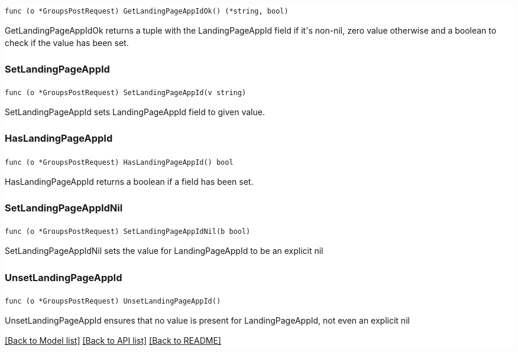 `func (o *GroupsPostRequest) GetLandingPageAppIdOk() (*string, bool)`

GetLandingPageAppIdOk returns a tuple with the LandingPageAppId field if it's non-nil, zero value otherwise
and a boolean to check if the value has been set.

### SetLandingPageAppId

`func (o *GroupsPostRequest) SetLandingPageAppId(v string)`

SetLandingPageAppId sets LandingPageAppId field to given value.

### HasLandingPageAppId

`func (o *GroupsPostRequest) HasLandingPageAppId() bool`

HasLandingPageAppId returns a boolean if a field has been set.

### SetLandingPageAppIdNil

`func (o *GroupsPostRequest) SetLandingPageAppIdNil(b bool)`

 SetLandingPageAppIdNil sets the value for LandingPageAppId to be an explicit nil

### UnsetLandingPageAppId
`func (o *GroupsPostRequest) UnsetLandingPageAppId()`

UnsetLandingPageAppId ensures that no value is present for LandingPageAppId, not even an explicit nil

[[Back to Model list]](../README.md#documentation-for-models) [[Back to API list]](../README.md#documentation-for-api-endpoints) [[Back to README]](../README.md)


